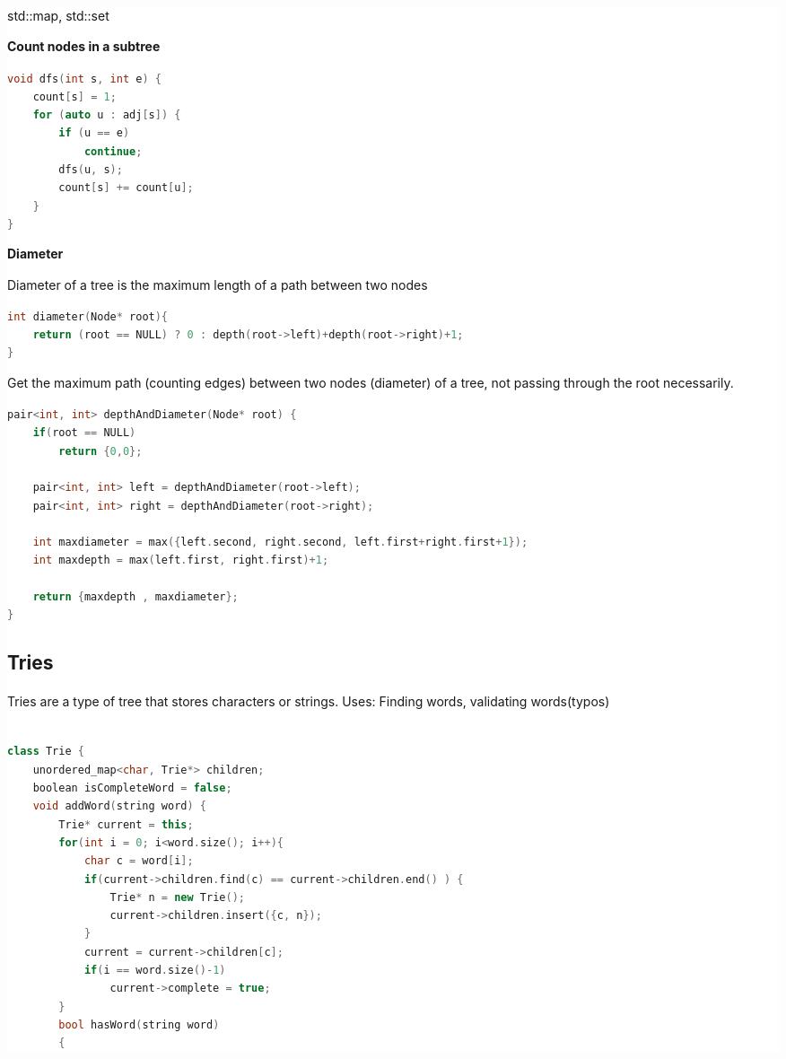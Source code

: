 std::map, std::set

**Count nodes in a subtree**

```c++
void dfs(int s, int e) {
    count[s] = 1;
    for (auto u : adj[s]) {
        if (u == e) 
            continue;
        dfs(u, s);
        count[s] += count[u];
    }
}
```

**Diameter** 

Diameter of a tree is the maximum length of a path between two nodes

```c++
int diameter(Node* root){  
    return (root == NULL) ? 0 : depth(root->left)+depth(root->right)+1;
}
```

Get the maximum path (counting edges) between two nodes (diameter) of a tree, not passing through the root necessarily.

```c++
pair<int, int> depthAndDiameter(Node* root) {   
    if(root == NULL) 
        return {0,0};
    
    pair<int, int> left = depthAndDiameter(root->left);  
    pair<int, int> right = depthAndDiameter(root->right);
    
    int maxdiameter = max({left.second, right.second, left.first+right.first+1});  
    int maxdepth = max(left.first, right.first)+1;

    return {maxdepth , maxdiameter};
}
```


## Tries

Tries are a type of tree that stores characters or strings.
Uses: Finding words, validating words(typos)

```c++

class Trie {
    unordered_map<char, Trie*> children;
    boolean isCompleteWord = false;
    void addWord(string word) {
        Trie* current = this;
        for(int i = 0; i<word.size(); i++){
            char c = word[i];
            if(current->children.find(c) == current->children.end() ) {
                Trie* n = new Trie();
                current->children.insert({c, n});
            }
            current = current->children[c];
            if(i == word.size()-1)
                current->complete = true;
        }
        bool hasWord(string word)
        {
```

[bigocheatwebsite]: https://www.bigocheatsheet.com/
[williamfisetyoutube]: https://www.youtube.com/watch?v=4NQ3HnhyNfQ
